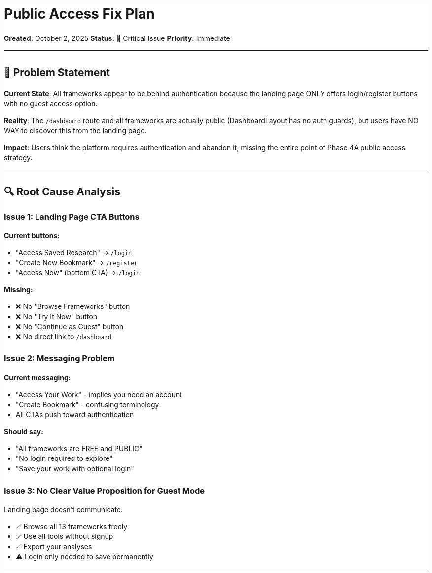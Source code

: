 # Public Access Fix Plan

**Created:** October 2, 2025
**Status:** 🔴 Critical Issue
**Priority:** Immediate

---

## 🎯 Problem Statement

**Current State**: All frameworks appear to be behind authentication because the landing page ONLY offers login/register buttons with no guest access option.

**Reality**: The `/dashboard` route and all frameworks are actually public (DashboardLayout has no auth guards), but users have NO WAY to discover this from the landing page.

**Impact**: Users think the platform requires authentication and abandon it, missing the entire point of Phase 4A public access strategy.

---

## 🔍 Root Cause Analysis

### Issue 1: Landing Page CTA Buttons
**Current buttons:**
- "Access Saved Research" → `/login`
- "Create New Bookmark" → `/register`
- "Access Now" (bottom CTA) → `/login`

**Missing:**
- ❌ No "Browse Frameworks" button
- ❌ No "Try It Now" button
- ❌ No "Continue as Guest" button
- ❌ No direct link to `/dashboard`

### Issue 2: Messaging Problem
**Current messaging:**
- "Access Your Work" - implies you need an account
- "Create Bookmark" - confusing terminology
- All CTAs push toward authentication

**Should say:**
- "All frameworks are FREE and PUBLIC"
- "No login required to explore"
- "Save your work with optional login"

### Issue 3: No Clear Value Proposition for Guest Mode
Landing page doesn't communicate:
- ✅ Browse all 13 frameworks freely
- ✅ Use all tools without signup
- ✅ Export your analyses
- ⚠️ Login only needed to save permanently

---